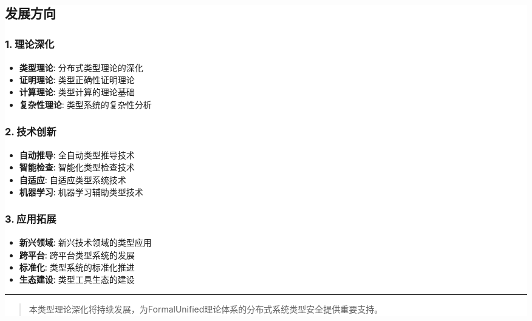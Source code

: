 ## 发展方向

### 1. 理论深化

- **类型理论**: 分布式类型理论的深化
- **证明理论**: 类型正确性证明理论
- **计算理论**: 类型计算的理论基础
- **复杂性理论**: 类型系统的复杂性分析

### 2. 技术创新

- **自动推导**: 全自动类型推导技术
- **智能检查**: 智能化类型检查技术
- **自适应**: 自适应类型系统技术
- **机器学习**: 机器学习辅助类型技术

### 3. 应用拓展

- **新兴领域**: 新兴技术领域的类型应用
- **跨平台**: 跨平台类型系统的发展
- **标准化**: 类型系统的标准化推进
- **生态建设**: 类型工具生态的建设

---

> 本类型理论深化将持续发展，为FormalUnified理论体系的分布式系统类型安全提供重要支持。
